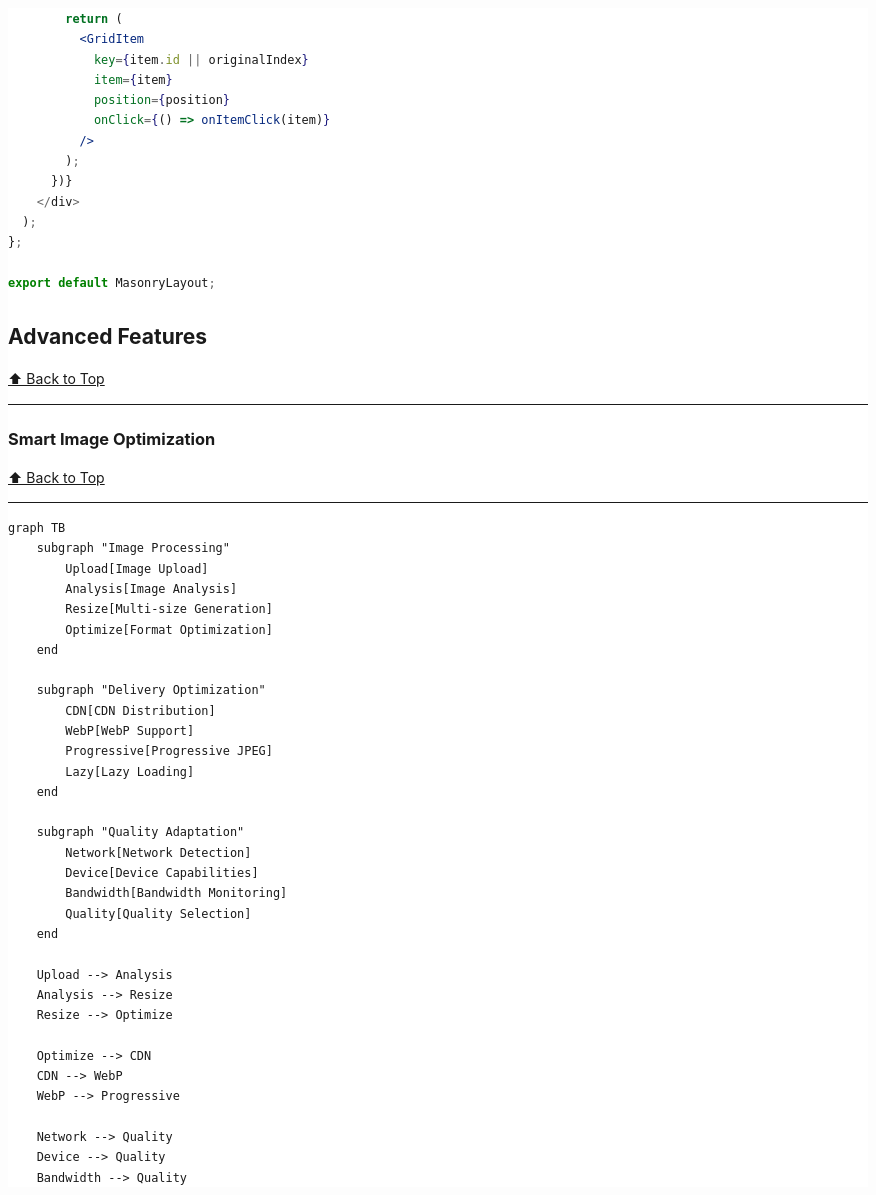 ```jsx
        return (
          <GridItem
            key={item.id || originalIndex}
            item={item}
            position={position}
            onClick={() => onItemClick(item)}
          />
        );
      })}
    </div>
  );
};

export default MasonryLayout;
```

## Advanced Features

[⬆️ Back to Top](#--table-of-contents)

---


### Smart Image Optimization

[⬆️ Back to Top](#--table-of-contents)

---


```mermaid
graph TB
    subgraph "Image Processing"
        Upload[Image Upload]
        Analysis[Image Analysis]
        Resize[Multi-size Generation]
        Optimize[Format Optimization]
    end
    
    subgraph "Delivery Optimization"
        CDN[CDN Distribution]
        WebP[WebP Support]
        Progressive[Progressive JPEG]
        Lazy[Lazy Loading]
    end
    
    subgraph "Quality Adaptation"
        Network[Network Detection]
        Device[Device Capabilities]
        Bandwidth[Bandwidth Monitoring]
        Quality[Quality Selection]
    end
    
    Upload --> Analysis
    Analysis --> Resize
    Resize --> Optimize
    
    Optimize --> CDN
    CDN --> WebP
    WebP --> Progressive
    
    Network --> Quality
    Device --> Quality
    Bandwidth --> Quality
```
